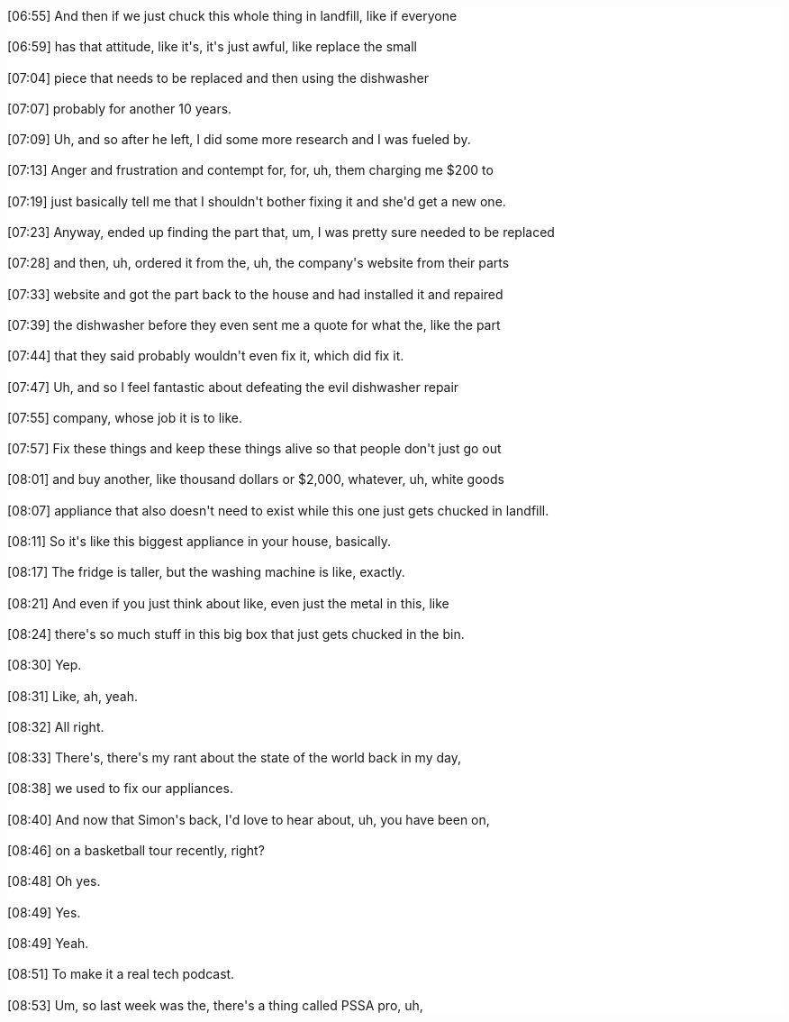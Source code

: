 [06:55] And then if we just chuck this whole thing in landfill, like if everyone

[06:59] has that attitude, like it's, it's just awful, like replace the small

[07:04] piece that needs to be replaced and then using the dishwasher

[07:07] probably for another 10 years.

[07:09] Uh, and so after he left, I did some more research and I was fueled by.

[07:13] Anger and frustration and contempt for, for, uh, them charging me $200 to

[07:19] just basically tell me that I shouldn't bother fixing it and she'd get a new one.

[07:23] Anyway, ended up finding the part that, um, I was pretty sure needed to be replaced

[07:28] and then, uh, ordered it from the, uh, the company's website from their parts

[07:33] website and got the part back to the house and had installed it and repaired

[07:39] the dishwasher before they even sent me a quote for what the, like the part

[07:44] that they said probably wouldn't even fix it, which did fix it.

[07:47] Uh, and so I feel fantastic about defeating the evil dishwasher repair

[07:55] company, whose job it is to like.

[07:57] Fix these things and keep these things alive so that people don't just go out

[08:01] and buy another, like thousand dollars or $2,000, whatever, uh, white goods

[08:07] appliance that also doesn't need to exist while this one just gets chucked in landfill.

[08:11] So it's like this biggest appliance in your house, basically.

[08:17] The fridge is taller, but the washing machine is like, exactly.

[08:21] And even if you just think about like, even just the metal in this, like

[08:24] there's so much stuff in this big box that just gets chucked in the bin.

[08:30] Yep.

[08:31] Like, ah, yeah.

[08:32] All right.

[08:33] There's, there's my rant about the state of the world back in my day,

[08:38] we used to fix our appliances.

[08:40] And now that Simon's back, I'd love to hear about, uh, you have been on,

[08:46] on a basketball tour recently, right?

[08:48] Oh yes.

[08:49] Yes.

[08:49] Yeah.

[08:51] To make it a real tech podcast.

[08:53] Um, so last week was the, there's a thing called PSSA pro, uh,
